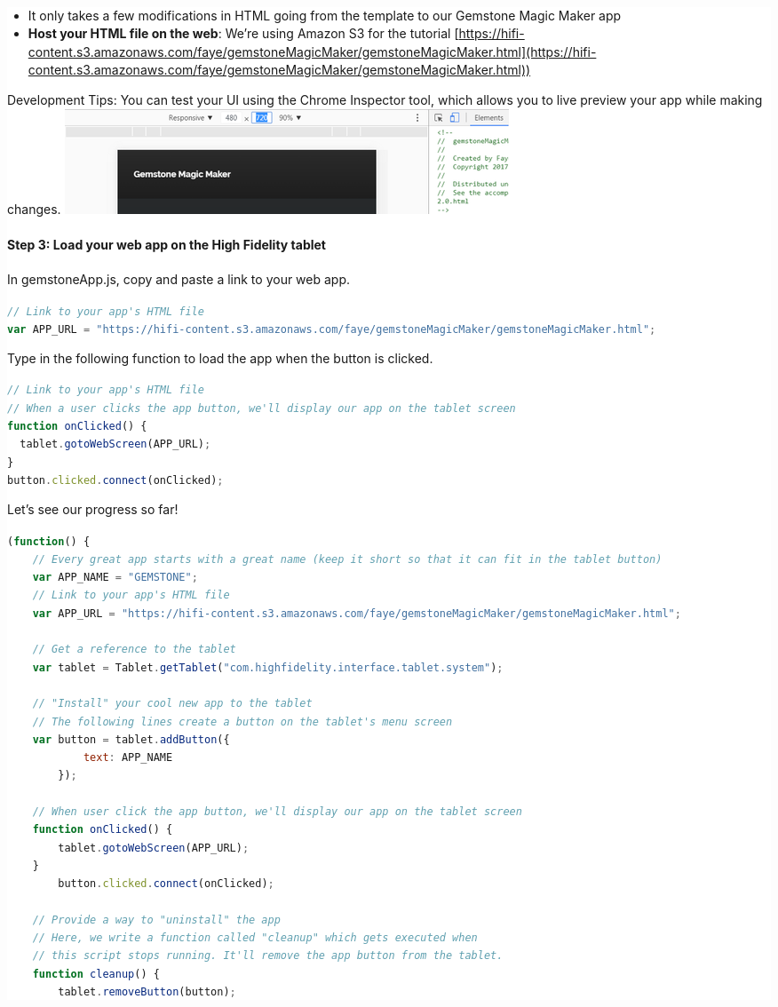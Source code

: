 * It only takes a few modifications in HTML going from the template to our Gemstone Magic Maker app
* **Host your HTML file on the web**: We’re using Amazon S3 for the tutorial [https://hifi-content.s3.amazonaws.com/faye/gemstoneMagicMaker/gemstoneMagicMaker.html](https://hifi-content.s3.amazonaws.com/faye/gemstoneMagicMaker/gemstoneMagicMaker.html))

Development Tips: You can test your UI using the Chrome Inspector tool, which allows you to live preview your app while making changes. ![](tablet-app-8.png)

#### Step 3: Load your web app on the High Fidelity tablet

In gemstoneApp.js, copy and paste a link to your web app.

```javascript
// Link to your app's HTML file
var APP_URL = "https://hifi-content.s3.amazonaws.com/faye/gemstoneMagicMaker/gemstoneMagicMaker.html";

```

Type in the following function to load the app when the button is clicked.

```javascript
// Link to your app's HTML file
// When a user clicks the app button, we'll display our app on the tablet screen
function onClicked() {
  tablet.gotoWebScreen(APP_URL);
}
button.clicked.connect(onClicked);

```

Let’s see our progress so far!

```javascript
(function() {
	// Every great app starts with a great name (keep it short so that it can fit in the tablet button)
	var APP_NAME = "GEMSTONE";
	// Link to your app's HTML file
	var APP_URL = "https://hifi-content.s3.amazonaws.com/faye/gemstoneMagicMaker/gemstoneMagicMaker.html";

	// Get a reference to the tablet 
	var tablet = Tablet.getTablet("com.highfidelity.interface.tablet.system");

	// "Install" your cool new app to the tablet
	// The following lines create a button on the tablet's menu screen
	var button = tablet.addButton({
        	text: APP_NAME
    	});

	// When user click the app button, we'll display our app on the tablet screen
	function onClicked() {
		tablet.gotoWebScreen(APP_URL);
	}
    	button.clicked.connect(onClicked);

	// Provide a way to "uninstall" the app
	// Here, we write a function called "cleanup" which gets executed when
	// this script stops running. It'll remove the app button from the tablet.
	function cleanup() {
        tablet.removeButton(button);
```